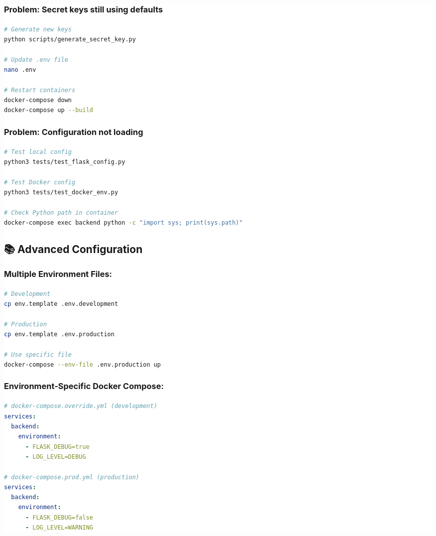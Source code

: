 ### **Problem: Secret keys still using defaults**
```bash
# Generate new keys
python scripts/generate_secret_key.py

# Update .env file
nano .env

# Restart containers
docker-compose down
docker-compose up --build
```

### **Problem: Configuration not loading**
```bash
# Test local config
python3 tests/test_flask_config.py

# Test Docker config
python3 tests/test_docker_env.py

# Check Python path in container
docker-compose exec backend python -c "import sys; print(sys.path)"
```

## 📚 **Advanced Configuration**

### **Multiple Environment Files:**
```bash
# Development
cp env.template .env.development

# Production
cp env.template .env.production

# Use specific file
docker-compose --env-file .env.production up
```

### **Environment-Specific Docker Compose:**
```yaml
# docker-compose.override.yml (development)
services:
  backend:
    environment:
      - FLASK_DEBUG=true
      - LOG_LEVEL=DEBUG

# docker-compose.prod.yml (production)
services:
  backend:
    environment:
      - FLASK_DEBUG=false
      - LOG_LEVEL=WARNING
```
